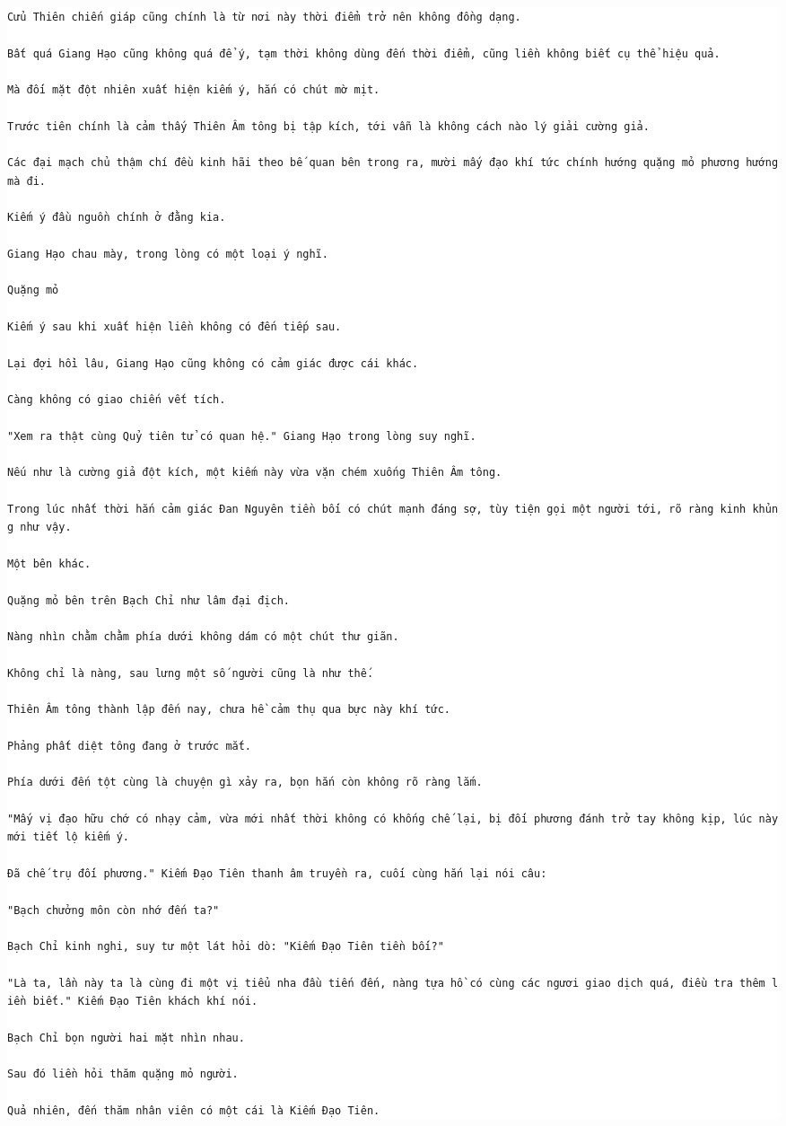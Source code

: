 	Cửu Thiên chiến giáp cũng chính là từ nơi này thời điểm trở nên không đồng dạng.

	Bất quá Giang Hạo cũng không quá để ý, tạm thời không dùng đến thời điểm, cũng liền không biết cụ thể hiệu quả.

	Mà đối mặt đột nhiên xuất hiện kiếm ý, hắn có chút mờ mịt.

	Trước tiên chính là cảm thấy Thiên Âm tông bị tập kích, tới vẫn là không cách nào lý giải cường giả.

	Các đại mạch chủ thậm chí đều kinh hãi theo bế quan bên trong ra, mười mấy đạo khí tức chính hướng quặng mỏ phương hướng mà đi.

	Kiếm ý đầu nguồn chính ở đằng kia.

	Giang Hạo chau mày, trong lòng có một loại ý nghĩ.

	Quặng mỏ

	Kiếm ý sau khi xuất hiện liền không có đến tiếp sau.

	Lại đợi hồi lâu, Giang Hạo cũng không có cảm giác được cái khác.

	Càng không có giao chiến vết tích.

	"Xem ra thật cùng Quỷ tiên tử có quan hệ." Giang Hạo trong lòng suy nghĩ.

	Nếu như là cường giả đột kích, một kiếm này vừa vặn chém xuống Thiên Âm tông.

	Trong lúc nhất thời hắn cảm giác Đan Nguyên tiền bối có chút mạnh đáng sợ, tùy tiện gọi một người tới, rõ ràng kinh khủng như vậy.

	Một bên khác.

	Quặng mỏ bên trên Bạch Chỉ như lâm đại địch.

	Nàng nhìn chằm chằm phía dưới không dám có một chút thư giãn.

	Không chỉ là nàng, sau lưng một số người cũng là như thế.

	Thiên Âm tông thành lập đến nay, chưa hề cảm thụ qua bực này khí tức.

	Phảng phất diệt tông đang ở trước mắt.

	Phía dưới đến tột cùng là chuyện gì xảy ra, bọn hắn còn không rõ ràng lắm.

	"Mấy vị đạo hữu chớ có nhạy cảm, vừa mới nhất thời không có khống chế lại, bị đối phương đánh trở tay không kịp, lúc này mới tiết lộ kiếm ý.

	Đã chế trụ đối phương." Kiếm Đạo Tiên thanh âm truyền ra, cuối cùng hắn lại nói câu:

	"Bạch chưởng môn còn nhớ đến ta?"

	Bạch Chỉ kinh nghi, suy tư một lát hỏi dò: "Kiếm Đạo Tiên tiền bối?"

	"Là ta, lần này ta là cùng đi một vị tiểu nha đầu tiến đến, nàng tựa hồ có cùng các ngươi giao dịch quá, điều tra thêm liền biết." Kiếm Đạo Tiên khách khí nói.

	Bạch Chỉ bọn người hai mặt nhìn nhau.

	Sau đó liền hỏi thăm quặng mỏ người.

	Quả nhiên, đến thăm nhân viên có một cái là Kiếm Đạo Tiên.
